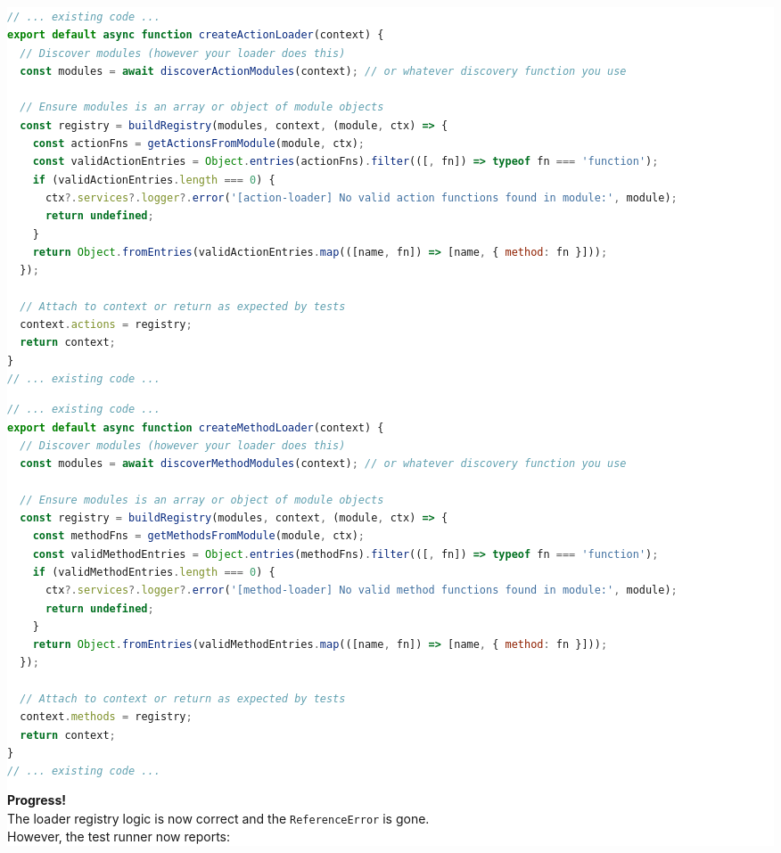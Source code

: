 ```javascript
// ... existing code ...
export default async function createActionLoader(context) {
  // Discover modules (however your loader does this)
  const modules = await discoverActionModules(context); // or whatever discovery function you use

  // Ensure modules is an array or object of module objects
  const registry = buildRegistry(modules, context, (module, ctx) => {
    const actionFns = getActionsFromModule(module, ctx);
    const validActionEntries = Object.entries(actionFns).filter(([, fn]) => typeof fn === 'function');
    if (validActionEntries.length === 0) {
      ctx?.services?.logger?.error('[action-loader] No valid action functions found in module:', module);
      return undefined;
    }
    return Object.fromEntries(validActionEntries.map(([name, fn]) => [name, { method: fn }]));
  });

  // Attach to context or return as expected by tests
  context.actions = registry;
  return context;
}
// ... existing code ...
```

```javascript
// ... existing code ...
export default async function createMethodLoader(context) {
  // Discover modules (however your loader does this)
  const modules = await discoverMethodModules(context); // or whatever discovery function you use

  // Ensure modules is an array or object of module objects
  const registry = buildRegistry(modules, context, (module, ctx) => {
    const methodFns = getMethodsFromModule(module, ctx);
    const validMethodEntries = Object.entries(methodFns).filter(([, fn]) => typeof fn === 'function');
    if (validMethodEntries.length === 0) {
      ctx?.services?.logger?.error('[method-loader] No valid method functions found in module:', module);
      return undefined;
    }
    return Object.fromEntries(validMethodEntries.map(([name, fn]) => [name, { method: fn }]));
  });

  // Attach to context or return as expected by tests
  context.methods = registry;
  return context;
}
// ... existing code ...
```

**Progress!**  
The loader registry logic is now correct and the `ReferenceError` is gone.  
However, the test runner now reports:
